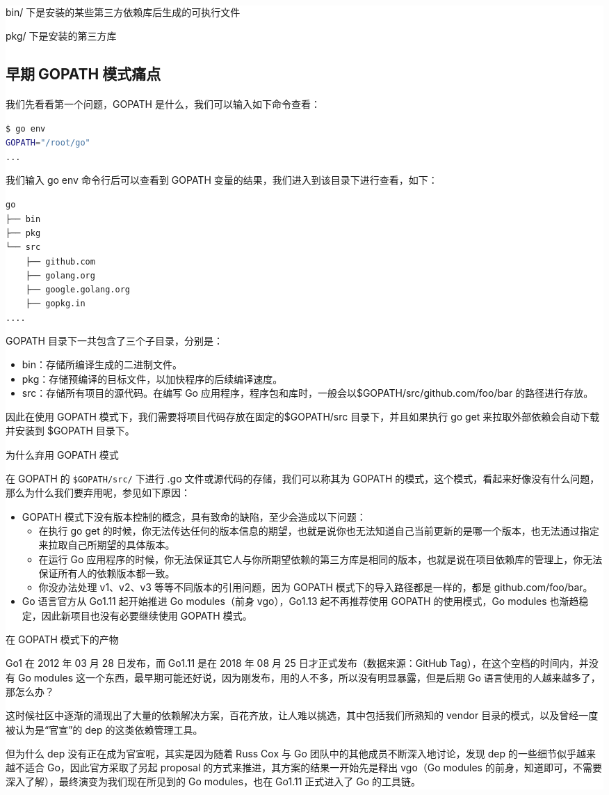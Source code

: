 bin/ 下是安装的某些第三方依赖库后生成的可执行文件

pkg/ 下是安装的第三方库

## 早期 GOPATH 模式痛点

我们先看看第一个问题，GOPATH 是什么，我们可以输入如下命令查看：

```bash
$ go env
GOPATH="/root/go"
...
```

我们输入 go env 命令行后可以查看到 GOPATH 变量的结果，我们进入到该目录下进行查看，如下：

```bash
go
├── bin
├── pkg
└── src
    ├── github.com
    ├── golang.org
    ├── google.golang.org
    ├── gopkg.in
....
```

GOPATH 目录下一共包含了三个子目录，分别是：

- bin：存储所编译生成的二进制文件。
- pkg：存储预编译的目标文件，以加快程序的后续编译速度。
- src：存储所有项目的源代码。在编写 Go 应用程序，程序包和库时，一般会以$GOPATH/src/github.com/foo/bar 的路径进行存放。

因此在使用 GOPATH 模式下，我们需要将项目代码存放在固定的$GOPATH/src 目录下，并且如果执行 go get 来拉取外部依赖会自动下载并安装到 $GOPATH 目录下。

为什么弃用 GOPATH 模式

在 GOPATH 的 `$GOPATH/src/` 下进行 .go 文件或源代码的存储，我们可以称其为 GOPATH 的模式，这个模式，看起来好像没有什么问题，那么为什么我们要弃用呢，参见如下原因：

- GOPATH 模式下没有版本控制的概念，具有致命的缺陷，至少会造成以下问题：
  - 在执行 go get 的时候，你无法传达任何的版本信息的期望，也就是说你也无法知道自己当前更新的是哪一个版本，也无法通过指定来拉取自己所期望的具体版本。
  - 在运行 Go 应用程序的时候，你无法保证其它人与你所期望依赖的第三方库是相同的版本，也就是说在项目依赖库的管理上，你无法保证所有人的依赖版本都一致。
  - 你没办法处理 v1、v2、v3 等等不同版本的引用问题，因为 GOPATH 模式下的导入路径都是一样的，都是 github.com/foo/bar。
- Go 语言官方从 Go1.11 起开始推进 Go modules（前身 vgo），Go1.13 起不再推荐使用 GOPATH 的使用模式，Go modules 也渐趋稳定，因此新项目也没有必要继续使用 GOPATH 模式。

在 GOPATH 模式下的产物

Go1 在 2012 年 03 月 28 日发布，而 Go1.11 是在 2018 年 08 月 25 日才正式发布（数据来源：GitHub Tag），在这个空档的时间内，并没有 Go modules 这一个东西，最早期可能还好说，因为刚发布，用的人不多，所以没有明显暴露，但是后期 Go 语言使用的人越来越多了，那怎么办？

这时候社区中逐渐的涌现出了大量的依赖解决方案，百花齐放，让人难以挑选，其中包括我们所熟知的 vendor 目录的模式，以及曾经一度被认为是“官宣”的 dep 的这类依赖管理工具。

但为什么 dep 没有正在成为官宣呢，其实是因为随着 Russ Cox 与 Go 团队中的其他成员不断深入地讨论，发现 dep 的一些细节似乎越来越不适合 Go，因此官方采取了另起 proposal 的方式来推进，其方案的结果一开始先是释出 vgo（Go modules 的前身，知道即可，不需要深入了解），最终演变为我们现在所见到的 Go modules，也在 Go1.11 正式进入了 Go 的工具链。
